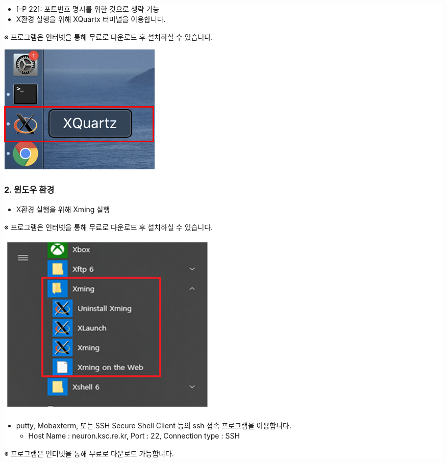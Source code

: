 * \[-P 22]: 포트번호 명시를 위한 것으로 생략 가능
* X환경 실행을 위해 XQuartx 터미널을 이용합니다.

※ 프로그램은 인터넷을 통해 무료로 다운로드 후 설치하실 수 있습니다.

![](<../.gitbook/assets/프로그램은 인터넷을 통해 무료로 다운로드 후.png>)

### 2. 윈도우 환경

* X환경 실행을 위해 Xming 실행

※ 프로그램은 인터넷을 통해 무료로 다운로드 후 설치하실 수 있습니다.

![](<../.gitbook/assets/프로그램은 인터넷을 통해 무료로 다운로드 후(1).png>)

* putty, Mobaxterm, 또는 SSH Secure Shell Client 등의 ssh 접속 프로그램을 이용합니다.
  * Host Name : neuron.ksc.re.kr, Port : 22, Connection type : SSH

※ 프로그램은 인터넷을 통해 무료로 다운로드 가능합니다.
